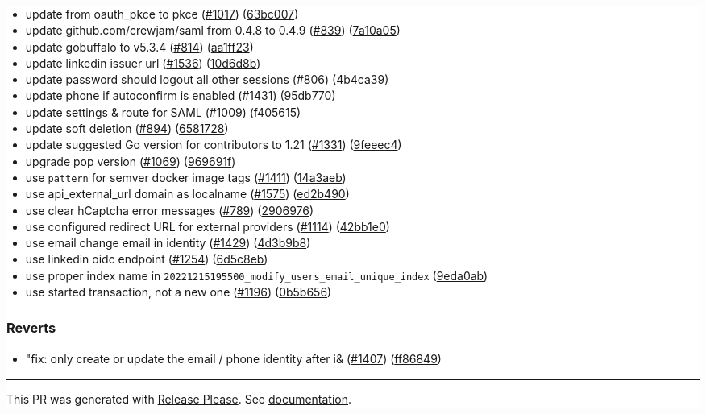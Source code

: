 * update from oauth_pkce to pkce ([#1017](https://github.com/nickmitchko/auth/issues/1017)) ([63bc007](https://github.com/nickmitchko/auth/commit/63bc0077d38124d5846c093e0a2e02224eaba806))
* update github.com/crewjam/saml from 0.4.8 to 0.4.9 ([#839](https://github.com/nickmitchko/auth/issues/839)) ([7a10a05](https://github.com/nickmitchko/auth/commit/7a10a05cbe3013826a1f31573b575218cca77237))
* update gobuffalo to v5.3.4 ([#814](https://github.com/nickmitchko/auth/issues/814)) ([aa1ff23](https://github.com/nickmitchko/auth/commit/aa1ff23c506adae8378b536d8204191e0f6e6cfb))
* update linkedin issuer url ([#1536](https://github.com/nickmitchko/auth/issues/1536)) ([10d6d8b](https://github.com/nickmitchko/auth/commit/10d6d8b1eafa504da2b2a351d1f64a3a832ab1b9))
* update password should logout all other sessions ([#806](https://github.com/nickmitchko/auth/issues/806)) ([4b4ca39](https://github.com/nickmitchko/auth/commit/4b4ca39f61e3e4a5bcfecebc1512ea5e9dd1f5d8))
* update phone if autoconfirm is enabled ([#1431](https://github.com/nickmitchko/auth/issues/1431)) ([95db770](https://github.com/nickmitchko/auth/commit/95db770c5d2ecca4a1e960a8cb28ded37cccc100))
* update settings & route for SAML ([#1009](https://github.com/nickmitchko/auth/issues/1009)) ([f405615](https://github.com/nickmitchko/auth/commit/f4056153633066eca0b29e1cb3d8e1a54a5a1442))
* update soft deletion ([#894](https://github.com/nickmitchko/auth/issues/894)) ([6581728](https://github.com/nickmitchko/auth/commit/65817282f2ed05bae19b57f85d4c09cf20b7780c))
* update suggested Go version for contributors to 1.21 ([#1331](https://github.com/nickmitchko/auth/issues/1331)) ([9feeec4](https://github.com/nickmitchko/auth/commit/9feeec48ef85539ad5e818a45e53e262748479e5))
* upgrade pop version ([#1069](https://github.com/nickmitchko/auth/issues/1069)) ([969691f](https://github.com/nickmitchko/auth/commit/969691ffed3282cd09d954bf350c60d2d5d5f261))
* use `pattern` for semver docker image tags ([#1411](https://github.com/nickmitchko/auth/issues/1411)) ([14a3aeb](https://github.com/nickmitchko/auth/commit/14a3aeb6c3f46c8d38d98cc840112dfd0278eeda))
* use api_external_url domain as localname ([#1575](https://github.com/nickmitchko/auth/issues/1575)) ([ed2b490](https://github.com/nickmitchko/auth/commit/ed2b4907244281e4c54aaef74b1f4c8a8e3d97c9))
* use clear hCaptcha error messages ([#789](https://github.com/nickmitchko/auth/issues/789)) ([2906976](https://github.com/nickmitchko/auth/commit/290697630c51199d4d442e6aee35402824ae8ae2))
* use configured redirect URL for external providers ([#1114](https://github.com/nickmitchko/auth/issues/1114)) ([42bb1e0](https://github.com/nickmitchko/auth/commit/42bb1e0310cd4407a49913ac392e4da1be6f4ccd))
* use email change email in identity ([#1429](https://github.com/nickmitchko/auth/issues/1429)) ([4d3b9b8](https://github.com/nickmitchko/auth/commit/4d3b9b8841b1a5fa8f3244825153cc81a73ba300))
* use linkedin oidc endpoint ([#1254](https://github.com/nickmitchko/auth/issues/1254)) ([6d5c8eb](https://github.com/nickmitchko/auth/commit/6d5c8ebb4c894d028e90493a35f43eae1d6c5e7d))
* use proper index name in `20221215195500_modify_users_email_unique_index` ([9eda0ab](https://github.com/nickmitchko/auth/commit/9eda0ab2668578aa63d332514b1a8a4b088aafd5))
* use started transaction, not a new one ([#1196](https://github.com/nickmitchko/auth/issues/1196)) ([0b5b656](https://github.com/nickmitchko/auth/commit/0b5b656d1ed0870fcf9fc4b09273055d5a5b8edc))


### Reverts

* "fix: only create or update the email / phone identity after i& ([#1407](https://github.com/nickmitchko/auth/issues/1407)) ([ff86849](https://github.com/nickmitchko/auth/commit/ff868493169a0d9ac18b66058a735197b1df5b9b))

---
This PR was generated with [Release Please](https://github.com/googleapis/release-please). See [documentation](https://github.com/googleapis/release-please#release-please).